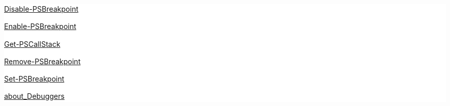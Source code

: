[Disable-PSBreakpoint](Disable-PSBreakpoint.md)

[Enable-PSBreakpoint](Enable-PSBreakpoint.md)

[Get-PSCallStack](Get-PSCallStack.md)

[Remove-PSBreakpoint](Remove-PSBreakpoint.md)

[Set-PSBreakpoint](Set-PSBreakpoint.md)

[about_Debuggers]()

